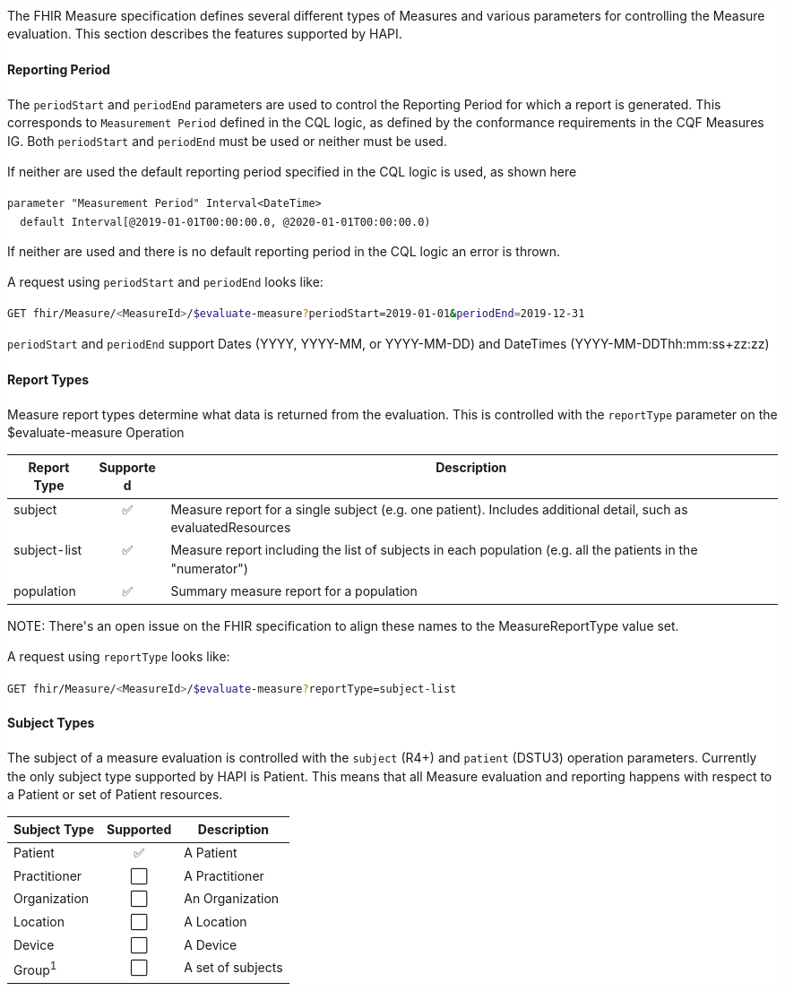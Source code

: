 The FHIR Measure specification defines several different types of Measures and various parameters for controlling the Measure evaluation. This section describes the features supported by HAPI.

#### Reporting Period

The `periodStart` and `periodEnd` parameters are used to control the Reporting Period for which a report is generated. This corresponds to `Measurement Period` defined in the CQL logic, as defined by the conformance requirements in the CQF Measures IG. Both `periodStart` and `periodEnd` must be used or neither must be used.

If neither are used the default reporting period specified in the CQL logic is used, as shown here

```cql
parameter "Measurement Period" Interval<DateTime>
  default Interval[@2019-01-01T00:00:00.0, @2020-01-01T00:00:00.0)
```

If neither are used and there is no default reporting period in the CQL logic an error is thrown.

A request using `periodStart` and `periodEnd` looks like:

```bash
GET fhir/Measure/<MeasureId>/$evaluate-measure?periodStart=2019-01-01&periodEnd=2019-12-31
```

`periodStart` and `periodEnd` support Dates (YYYY, YYYY-MM, or YYYY-MM-DD) and DateTimes (YYYY-MM-DDThh:mm:ss+zz:zz)

#### Report Types

Measure report types determine what data is returned from the evaluation. This is controlled with the `reportType` parameter on the $evaluate-measure Operation

| Report Type  |     Supported      | Description                                                                                                    |
| ------------ | :----------------: | -------------------------------------------------------------------------------------------------------------- |
| subject      | :white_check_mark: | Measure report for a single subject (e.g. one patient). Includes additional detail, such as evaluatedResources |
| subject-list | :white_check_mark: | Measure report including the list of subjects in each population (e.g. all the patients in the "numerator")    |
| population   | :white_check_mark: | Summary measure report for a population                                                                        |

NOTE: There's an open issue on the FHIR specification to align these names to the MeasureReportType value set.

A request using `reportType` looks like:

```bash
GET fhir/Measure/<MeasureId>/$evaluate-measure?reportType=subject-list
```

#### Subject Types

The subject of a measure evaluation is controlled with the `subject` (R4+) and `patient` (DSTU3) operation parameters. Currently the only subject type supported by HAPI is Patient. This means that all Measure evaluation and reporting happens with respect to a Patient or set of Patient resources.

| Subject Type      |      Supported       | Description       |
| ----------------- | :------------------: | ----------------- |
| Patient           |  :white_check_mark:  | A Patient         |
| Practitioner      | :white_large_square: | A Practitioner    |
| Organization      | :white_large_square: | An Organization   |
| Location          | :white_large_square: | A Location        |
| Device            | :white_large_square: | A Device          |
| Group<sup>1</sup> | :white_large_square: | A set of subjects |
